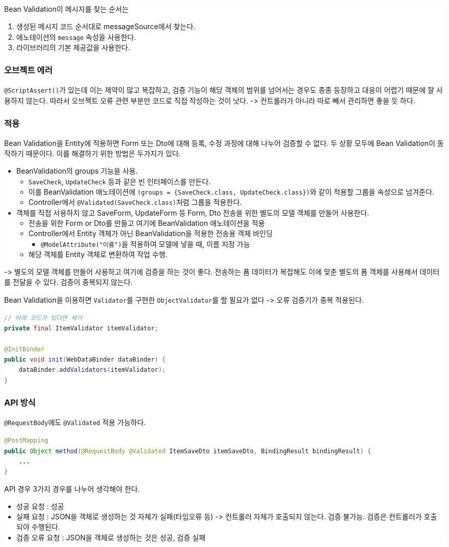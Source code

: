 Bean Validation이 메시지를 찾는 순서는
1. 생성된 메시지 코드 순서대로 messageSource에서 찾는다.
2. 애노테이션의 `message` 속성을 사용한다.
3. 라이브러리의 기본 제공값을 사용한다.

### 오브젝트 에러
`@ScriptAssert()`가 있는데 이는 제약이 많고 복잡하고, 검증 기능이 해당 객체의 범위를 넘어서는 경우도 종종 등장하고 대응이 어렵기 때문에 잘 사용하지 않는다.
따라서 오브젝트 오류 관련 부분만 코드로 직접 작성하는 것이 낫다. -> 컨트롤러가 아니라 따로 빼서 관리하면 좋을 듯 하다.


### 적용
Bean Validation을 Entity에 적용하면 Form 또는 Dto에 대해 등록, 수정 과정에 대해 나누어 검증할 수 없다. 두 상황 모두에 Bean Validation이 동작하기 때문이다. 이를 해결하기 위한 방법은 두가지가 있다.
- BeanValidation의 groups 기능을 사용.
	- `SaveCheck`, `UpdateCheck` 등과 같은 빈 인터페이스를 만든다.
	- 이를 BeanValidation 애노테이션에 `(groups = {SaveCheck.class, UpdateCheck.class})`와 같이 적용할 그룹을 속성으로 넘겨준다.
	- Controller에서 `@Validated(SaveCheck.class)`처럼 그룹을 적용한다.
- 객체를 직접 사용하지 않고 SaveForm, UpdateForm 등 Form, Dto 전송을 위한 별도의 모델 객체를 만들어 사용한다.
	- 전송을 위한 Form or Dto를 만들고 여기에 BeanValidation 애노테이션을 적용
	- Controller에서 Entity 객체가 아닌 BeanValidation을 적용한 전송용 객체 바인딩
		- `@ModelAttribute("이름")`을 적용하여 모델에 넣을 때, 이름 지정 가능
	- 해당 객체를 Entity 객체로 변환하여 작업 수행.

-> 별도의 모델 객체를 만들어 사용하고 여기에 검증을 하는 것이 좋다. 전송하는 폼 데이터가 복잡해도 이에 맞춘 별도의 폼 객체를 사용해서 데이터를 전달을 수 있다. 검증이 중복되지 않는다. 

Bean Validation을 이용하면 `Validator`를 구현한 `ObjectValidator`를 할 필요가 없다 -> 오류 검증기가 중복 적용된다.
```java
// 아래 코드가 있다면 제거
private final ItemValidator itemValidator;

@InitBinder
public void init(WebDataBinder dataBinder) {
	dataBinder.addValidators(itemValidator);
}
```



### API 방식
`@RequestBody`에도 `@Validated` 적용 가능하다.
```java
@PostMapping
public Object method(@RequestBody @Validated ItemSaveDto itemSaveDto, BindingResult bindingResult) {
	...
}
```

API 경우 3가지 경우를 나누어 생각해야 한다.
- 성공 요청 : 성공
- 실패 요청 : JSON을 객체로 생성하는 것 자체가 실패(타입오류 등) -> 컨트롤러 자체가 호출되지 않는다. 검증 불가능. 검증은 컨트롤러가 호출 되야 수행된다.
- 검증 오류 요청 : JSON을 객체로 생성하는 것은 성공, 검증 실패
